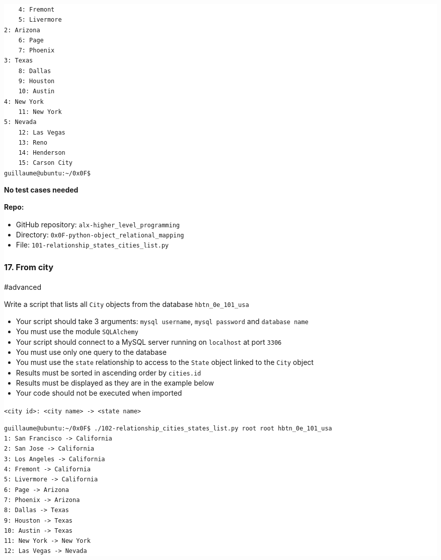 ```
    4: Fremont
    5: Livermore
2: Arizona
    6: Page
    7: Phoenix
3: Texas
    8: Dallas
    9: Houston
    10: Austin
4: New York
    11: New York
5: Nevada
    12: Las Vegas
    13: Reno
    14: Henderson
    15: Carson City
guillaume@ubuntu:~/0x0F$ 

```


**No test cases needed**

**Repo:**

-   GitHub repository:  `alx-higher_level_programming`
-   Directory:  `0x0F-python-object_relational_mapping`
-   File:  `101-relationship_states_cities_list.py`



### 17. From city

#advanced



Write a script that lists all  `City`  objects from the database  `hbtn_0e_101_usa`

-   Your script should take 3 arguments:  `mysql username`,  `mysql password`  and  `database name`
-   You must use the module  `SQLAlchemy`
-   Your script should connect to a MySQL server running on  `localhost`  at port  `3306`
-   You must use only one query to the database
-   You must use the  `state`  relationship to access to the  `State`  object linked to the  `City`  object
-   Results must be sorted in ascending order by  `cities.id`
-   Results must be displayed as they are in the example below
-   Your code should not be executed when imported

```
<city id>: <city name> -> <state name>

```



```
guillaume@ubuntu:~/0x0F$ ./102-relationship_cities_states_list.py root root hbtn_0e_101_usa
1: San Francisco -> California
2: San Jose -> California
3: Los Angeles -> California
4: Fremont -> California
5: Livermore -> California
6: Page -> Arizona
7: Phoenix -> Arizona
8: Dallas -> Texas
9: Houston -> Texas
10: Austin -> Texas
11: New York -> New York
12: Las Vegas -> Nevada
```